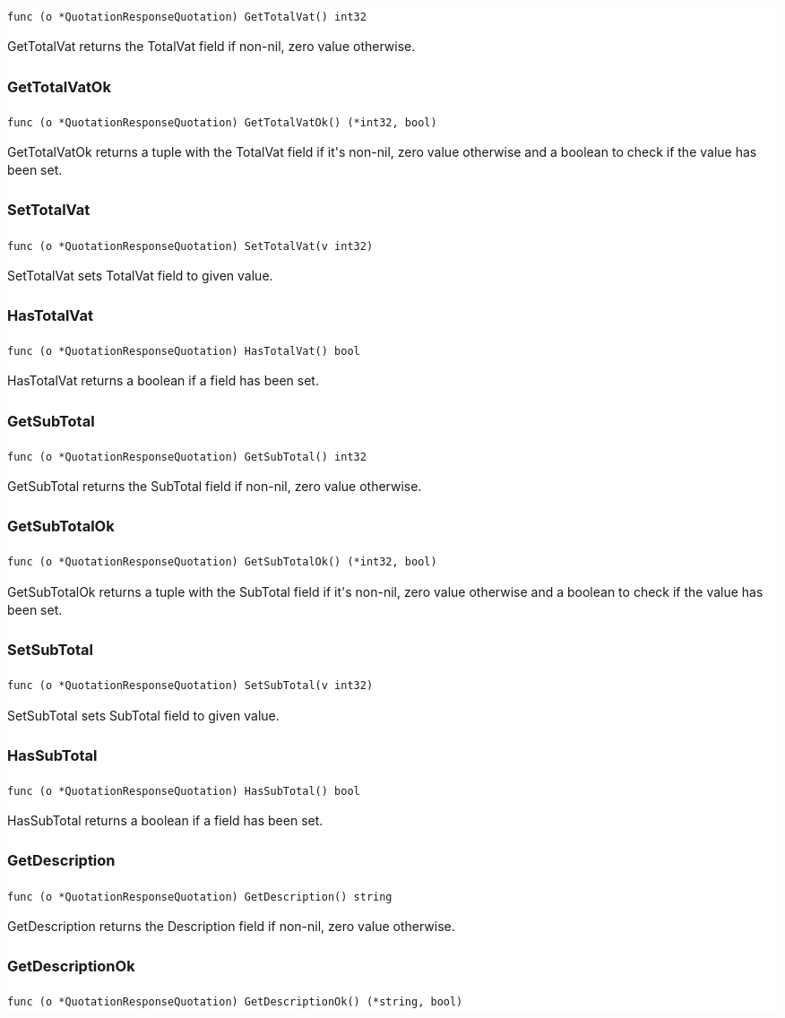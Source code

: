 `func (o *QuotationResponseQuotation) GetTotalVat() int32`

GetTotalVat returns the TotalVat field if non-nil, zero value otherwise.

### GetTotalVatOk

`func (o *QuotationResponseQuotation) GetTotalVatOk() (*int32, bool)`

GetTotalVatOk returns a tuple with the TotalVat field if it's non-nil, zero value otherwise
and a boolean to check if the value has been set.

### SetTotalVat

`func (o *QuotationResponseQuotation) SetTotalVat(v int32)`

SetTotalVat sets TotalVat field to given value.

### HasTotalVat

`func (o *QuotationResponseQuotation) HasTotalVat() bool`

HasTotalVat returns a boolean if a field has been set.

### GetSubTotal

`func (o *QuotationResponseQuotation) GetSubTotal() int32`

GetSubTotal returns the SubTotal field if non-nil, zero value otherwise.

### GetSubTotalOk

`func (o *QuotationResponseQuotation) GetSubTotalOk() (*int32, bool)`

GetSubTotalOk returns a tuple with the SubTotal field if it's non-nil, zero value otherwise
and a boolean to check if the value has been set.

### SetSubTotal

`func (o *QuotationResponseQuotation) SetSubTotal(v int32)`

SetSubTotal sets SubTotal field to given value.

### HasSubTotal

`func (o *QuotationResponseQuotation) HasSubTotal() bool`

HasSubTotal returns a boolean if a field has been set.

### GetDescription

`func (o *QuotationResponseQuotation) GetDescription() string`

GetDescription returns the Description field if non-nil, zero value otherwise.

### GetDescriptionOk

`func (o *QuotationResponseQuotation) GetDescriptionOk() (*string, bool)`
